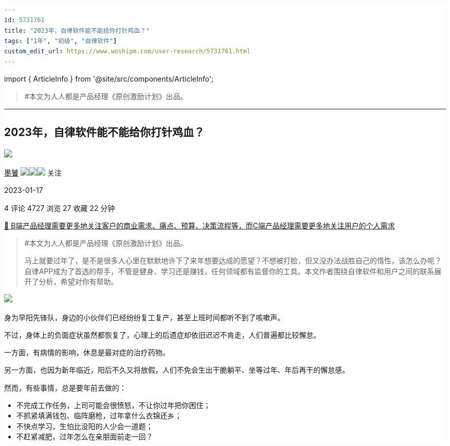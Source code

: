 ```yaml
---
id: 5731761
title: "2023年，自律软件能不能给你打针鸡血？"
tags: ["1年", "初级", "自律软件"]
custom_edit_url: https://www.woshipm.com/user-research/5731761.html
---
```

import { ArticleInfo } from '@site/src/components/ArticleInfo';

<ArticleInfo
    author="墨饕"
    authorLink="https://www.woshipm.com/u/205402"
    published="2023-01-17"
    views={4727}
    comments={4}
    collects={27}
/>

> #本文为人人都是产品经理《原创激励计划》出品。

---

## 2023年，自律软件能不能给你打针鸡血？

[![](https://image.woshipm.com/wp-files/2017/11/timg-24.jpg?imageView2/1/w/72/h/72/q/100)](https://www.woshipm.com/u/205402)

[墨饕](https://www.woshipm.com/u/205402) ![](https://static.woshipm.com/tag/1121_1@2x.png)![](https://static.woshipm.com/tag/2103_1@2x.png)![](https://static.woshipm.com/tag/2104_1@2x.png) 关注

2023-01-17

4 评论 4727 浏览 27 收藏 22 分钟

[🔗 B端产品经理需要更多地关注客户的商业需求、痛点、预算、决策流程等，而C端产品经理需要更多地关注用户的个人需求](https://ke.qidianla.com/courses/bcpm)

> #本文为人人都是产品经理《原创激励计划》出品。
> 
> 马上就要过年了，是不是很多人心里在默默地许下了来年想要达成的愿望？不想被打脸，但又没办法战胜自己的惰性，该怎么办呢？自律APP成为了首选的帮手，不管是健身、学习还是赚钱，任何领域都有监督你的工具。本文作者围绕自律软件和用户之间的联系展开了分析，希望对你有帮助。

![](https://image.woshipm.com/wp-files/2023/01/UN5ZkfMaiJF5OZIt6rGD.jpg)

身为早阳先锋队，身边的小伙伴们已经纷纷复工复产，甚至上班时间都听不到了咳嗽声。

不过，身体上的负面症状虽然都恢复了，心理上的后遗症却依旧迟迟不肯走，人们普遍都比较懈怠。

一方面，有病情的影响，休息是最对症的治疗药物。

另一方面，也因为新年临近，阳后不久又将放假，人们不免会生出干脆躺平、坐等过年、年后再干的懈怠感。

然而，有些事情，总是要年前去做的：

*   不完成工作任务，上司可能会很愤怒，不让你过年把你困住；
*   不抓紧填满钱包、临阵磨枪，过年拿什么衣锦还乡；
*   不快点学习，生怕比没阳的人少会一道题；
*   不赶紧减肥，过年怎么在亲朋面前走一回？
